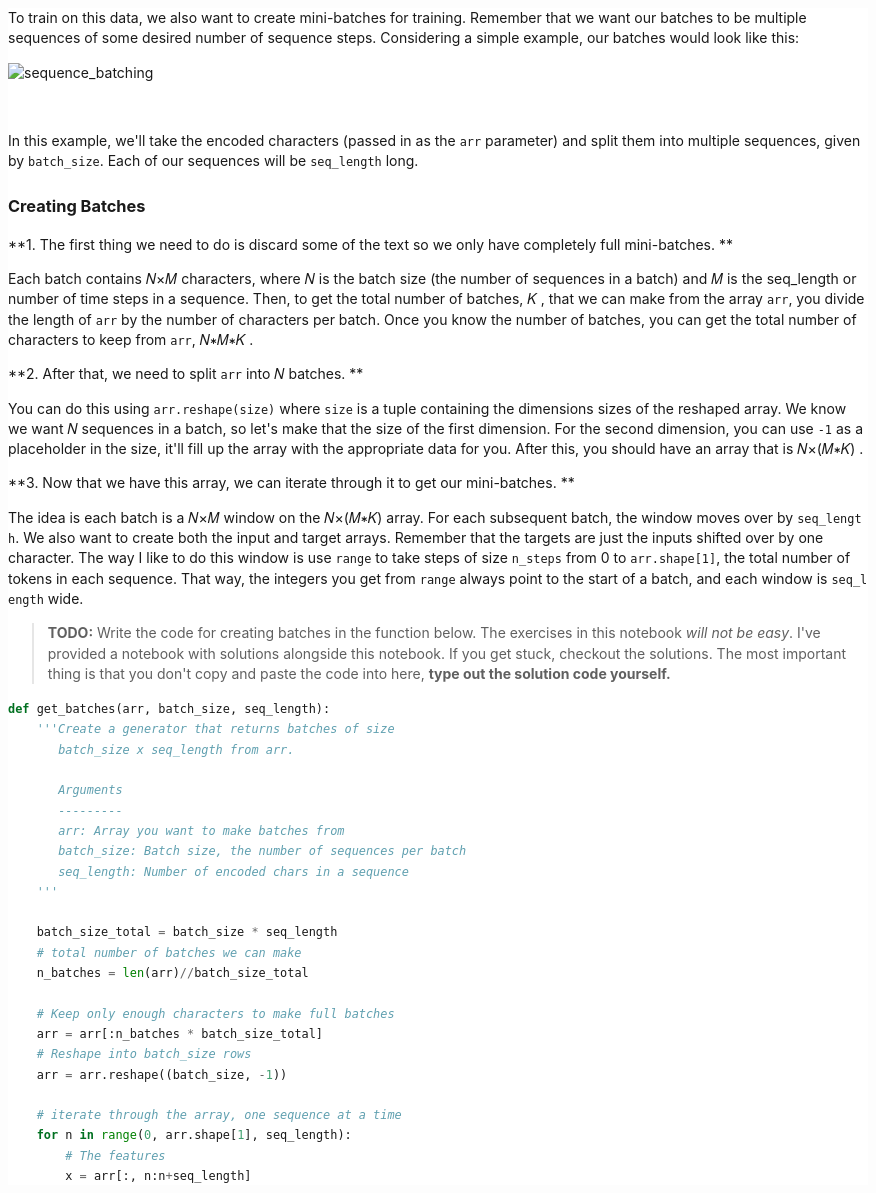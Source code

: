 To train on this data, we also want to create mini-batches for training. Remember that we want our batches to be multiple sequences of some desired number of sequence steps. Considering a simple example, our batches would look like this:

![sequence_batching]({{site.baseurl}}/img/asserts/rnn/sequence_batching@1x.png)


<br>

In this example, we'll take the encoded characters (passed in as the `arr` parameter) and split them into multiple sequences, given by `batch_size`. Each of our sequences will be `seq_length` long.
### Creating Batches

**1. The first thing we need to do is discard some of the text so we only have completely full mini-batches. **

Each batch contains  𝑁×𝑀  characters, where  𝑁  is the batch size (the number of sequences in a batch) and  𝑀  is the seq_length or number of time steps in a sequence. Then, to get the total number of batches,  𝐾 , that we can make from the array `arr`, you divide the length of `arr` by the number of characters per batch. Once you know the number of batches, you can get the total number of characters to keep from `arr`,  𝑁∗𝑀∗𝐾 .

**2. After that, we need to split `arr` into 𝑁 batches. ** 

You can do this using `arr.reshape(size)` where `size` is a tuple containing the dimensions sizes of the reshaped array. We know we want 𝑁 sequences in a batch, so let's make that the size of the first dimension. For the second dimension, you can use `-1` as a placeholder in the size, it'll fill up the array with the appropriate data for you. After this, you should have an array that is 𝑁×(𝑀∗𝐾) .

**3. Now that we have this array, we can iterate through it to get our mini-batches. **

The idea is each batch is a  𝑁×𝑀 window on the 𝑁×(𝑀∗𝐾)   array. For each subsequent batch, the window moves over by `seq_length`. We also want to create both the input and target arrays. Remember that the targets are just the inputs shifted over by one character. The way I like to do this window is use `range` to take steps of size `n_steps` from $0$ to `arr.shape[1]`, the total number of tokens in each sequence. That way, the integers you get from `range` always point to the start of a batch, and each window is `seq_length` wide.

> **TODO:** Write the code for creating batches in the function below. The exercises in this notebook _will not be easy_. I've provided a notebook with solutions alongside this notebook. If you get stuck, checkout the solutions. The most important thing is that you don't copy and paste the code into here, **type out the solution code yourself.**
```python
def get_batches(arr, batch_size, seq_length):
    '''Create a generator that returns batches of size
       batch_size x seq_length from arr.
       
       Arguments
       ---------
       arr: Array you want to make batches from
       batch_size: Batch size, the number of sequences per batch
       seq_length: Number of encoded chars in a sequence
    '''
    
    batch_size_total = batch_size * seq_length
    # total number of batches we can make
    n_batches = len(arr)//batch_size_total
    
    # Keep only enough characters to make full batches
    arr = arr[:n_batches * batch_size_total]
    # Reshape into batch_size rows
    arr = arr.reshape((batch_size, -1))
    
    # iterate through the array, one sequence at a time
    for n in range(0, arr.shape[1], seq_length):
        # The features
        x = arr[:, n:n+seq_length]
```